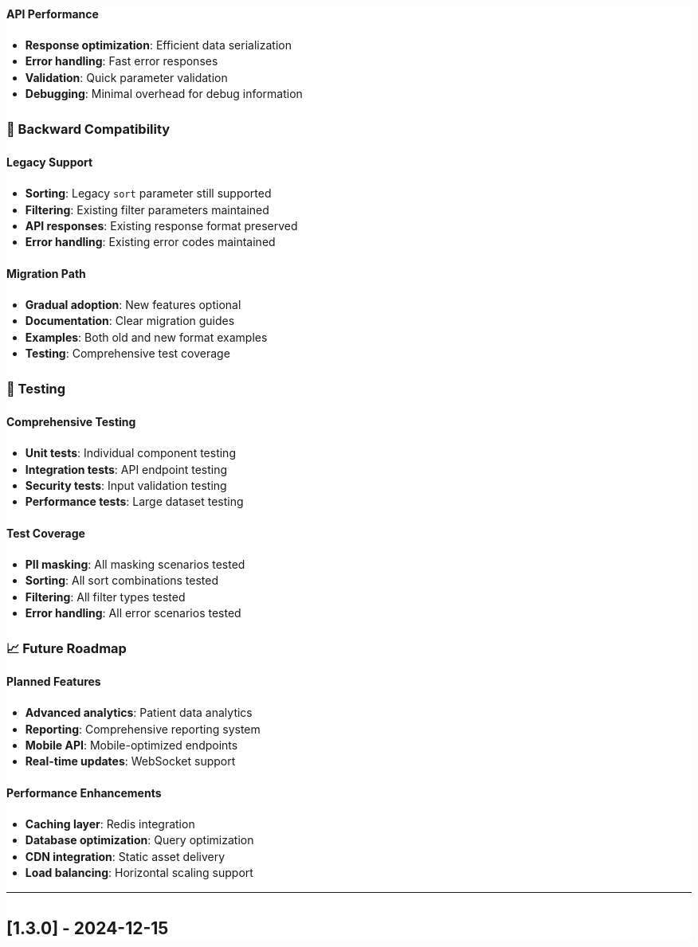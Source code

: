 #### API Performance
- **Response optimization**: Efficient data serialization
- **Error handling**: Fast error responses
- **Validation**: Quick parameter validation
- **Debugging**: Minimal overhead for debug information

### 🔄 Backward Compatibility

#### Legacy Support
- **Sorting**: Legacy `sort` parameter still supported
- **Filtering**: Existing filter parameters maintained
- **API responses**: Existing response format preserved
- **Error handling**: Existing error codes maintained

#### Migration Path
- **Gradual adoption**: New features optional
- **Documentation**: Clear migration guides
- **Examples**: Both old and new format examples
- **Testing**: Comprehensive test coverage

### 🧪 Testing

#### Comprehensive Testing
- **Unit tests**: Individual component testing
- **Integration tests**: API endpoint testing
- **Security tests**: Input validation testing
- **Performance tests**: Large dataset testing

#### Test Coverage
- **PII masking**: All masking scenarios tested
- **Sorting**: All sort combinations tested
- **Filtering**: All filter types tested
- **Error handling**: All error scenarios tested

### 📈 Future Roadmap

#### Planned Features
- **Advanced analytics**: Patient data analytics
- **Reporting**: Comprehensive reporting system
- **Mobile API**: Mobile-optimized endpoints
- **Real-time updates**: WebSocket support

#### Performance Enhancements
- **Caching layer**: Redis integration
- **Database optimization**: Query optimization
- **CDN integration**: Static asset delivery
- **Load balancing**: Horizontal scaling support

---

## [1.3.0] - 2024-12-15
